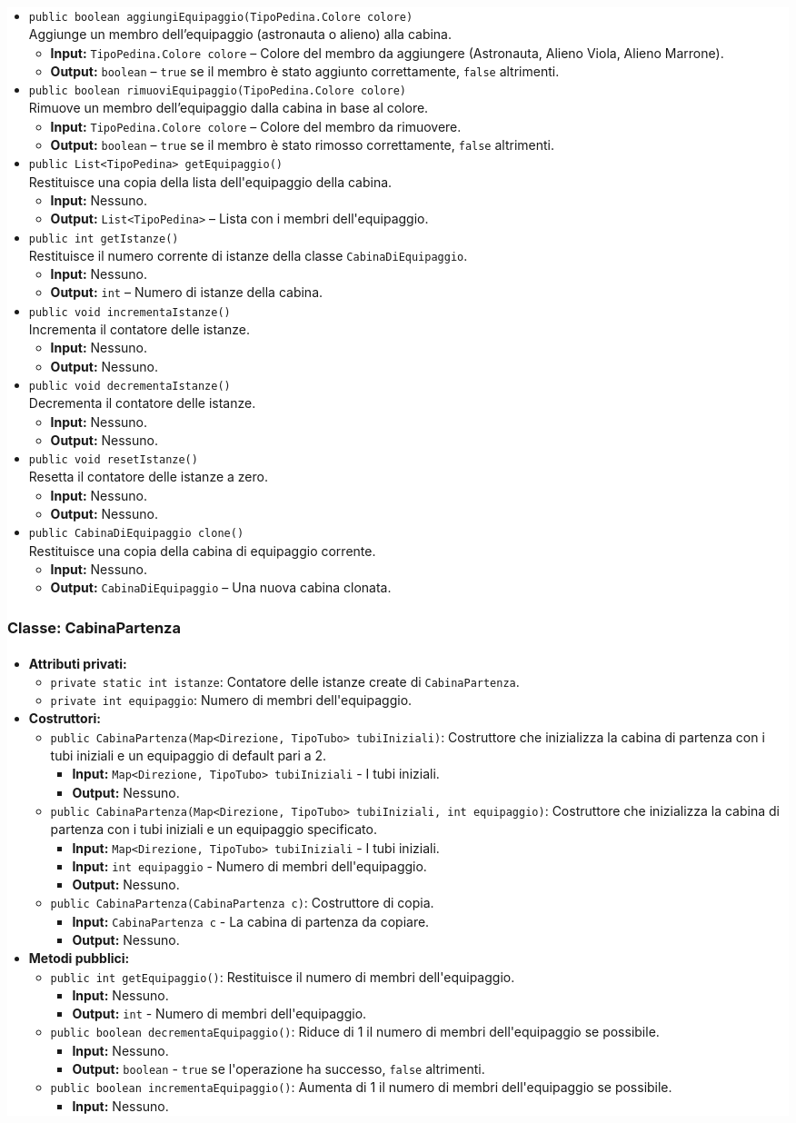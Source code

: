   - `public boolean aggiungiEquipaggio(TipoPedina.Colore colore)`  
    Aggiunge un membro dell’equipaggio (astronauta o alieno) alla cabina.
    - **Input:** `TipoPedina.Colore colore` – Colore del membro da aggiungere (Astronauta, Alieno Viola, Alieno Marrone).
    - **Output:** `boolean` – `true` se il membro è stato aggiunto correttamente, `false` altrimenti.
  - `public boolean rimuoviEquipaggio(TipoPedina.Colore colore)`  
    Rimuove un membro dell’equipaggio dalla cabina in base al colore.
    - **Input:** `TipoPedina.Colore colore` – Colore del membro da rimuovere.
    - **Output:** `boolean` – `true` se il membro è stato rimosso correttamente, `false` altrimenti.
  - `public List<TipoPedina> getEquipaggio()`  
    Restituisce una copia della lista dell'equipaggio della cabina.
    - **Input:** Nessuno.
    - **Output:** `List<TipoPedina>` – Lista con i membri dell'equipaggio.
  - `public int getIstanze()`  
    Restituisce il numero corrente di istanze della classe `CabinaDiEquipaggio`.
    - **Input:** Nessuno.
    - **Output:** `int` – Numero di istanze della cabina.
  - `public void incrementaIstanze()`  
    Incrementa il contatore delle istanze.
    - **Input:** Nessuno.
    - **Output:** Nessuno.
  - `public void decrementaIstanze()`  
    Decrementa il contatore delle istanze.
    - **Input:** Nessuno.
    - **Output:** Nessuno.
  - `public void resetIstanze()`  
    Resetta il contatore delle istanze a zero.
    - **Input:** Nessuno.
    - **Output:** Nessuno.
  - `public CabinaDiEquipaggio clone()`  
    Restituisce una copia della cabina di equipaggio corrente.
    - **Input:** Nessuno.
    - **Output:** `CabinaDiEquipaggio` – Una nuova cabina clonata.



### Classe: CabinaPartenza
- **Attributi privati:**
  - `private static int istanze`: Contatore delle istanze create di `CabinaPartenza`.
  - `private int equipaggio`: Numero di membri dell'equipaggio.
- **Costruttori:**
  - `public CabinaPartenza(Map<Direzione, TipoTubo> tubiIniziali)`: Costruttore che inizializza la cabina di partenza con i tubi iniziali e un equipaggio di default pari a 2.
    - **Input:** `Map<Direzione, TipoTubo> tubiIniziali` - I tubi iniziali.
    - **Output:** Nessuno.
  - `public CabinaPartenza(Map<Direzione, TipoTubo> tubiIniziali, int equipaggio)`: Costruttore che inizializza la cabina di partenza con i tubi iniziali e un equipaggio specificato.
    - **Input:** `Map<Direzione, TipoTubo> tubiIniziali` - I tubi iniziali.
    - **Input:** `int equipaggio` - Numero di membri dell'equipaggio.
    - **Output:** Nessuno.
  - `public CabinaPartenza(CabinaPartenza c)`: Costruttore di copia.
    - **Input:** `CabinaPartenza c` - La cabina di partenza da copiare.
    - **Output:** Nessuno.
- **Metodi pubblici:**
  - `public int getEquipaggio()`: Restituisce il numero di membri dell'equipaggio.
    - **Input:** Nessuno.
    - **Output:** `int` - Numero di membri dell'equipaggio.
  - `public boolean decrementaEquipaggio()`: Riduce di 1 il numero di membri dell'equipaggio se possibile.
    - **Input:** Nessuno.
    - **Output:** `boolean` - `true` se l'operazione ha successo, `false` altrimenti.
  - `public boolean incrementaEquipaggio()`: Aumenta di 1 il numero di membri dell'equipaggio se possibile.
    - **Input:** Nessuno.